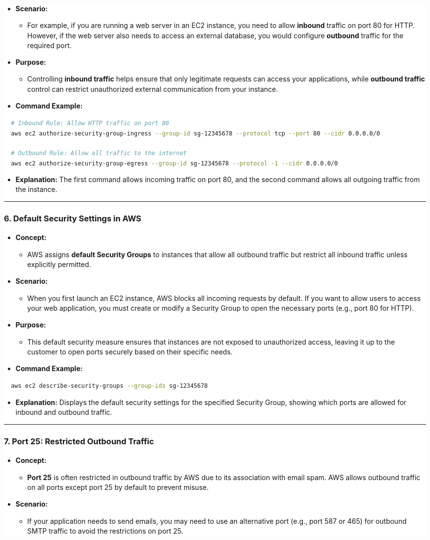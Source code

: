 - **Scenario:** 
  - For example, if you are running a web server in an EC2 instance, you need to allow **inbound** traffic on port 80 for HTTP. However, if the web server also needs to access an external database, you would configure **outbound** traffic for the required port.

- **Purpose:** 
  - Controlling **inbound traffic** helps ensure that only legitimate requests can access your applications, while **outbound traffic** control can restrict unauthorized external communication from your instance.

- **Command Example:**
```bash
  # Inbound Rule: Allow HTTP traffic on port 80
  aws ec2 authorize-security-group-ingress --group-id sg-12345678 --protocol tcp --port 80 --cidr 0.0.0.0/0
  
  # Outbound Rule: Allow all traffic to the internet
  aws ec2 authorize-security-group-egress --group-id sg-12345678 --protocol -1 --cidr 0.0.0.0/0
```
  - **Explanation:** The first command allows incoming traffic on port 80, and the second command allows all outgoing traffic from the instance.

---

### **6. Default Security Settings in AWS**

- **Concept:** 
  - AWS assigns **default Security Groups** to instances that allow all outbound traffic but restrict all inbound traffic unless explicitly permitted.

- **Scenario:** 
  - When you first launch an EC2 instance, AWS blocks all incoming requests by default. If you want to allow users to access your web application, you must create or modify a Security Group to open the necessary ports (e.g., port 80 for HTTP).

- **Purpose:** 
  - This default security measure ensures that instances are not exposed to unauthorized access, leaving it up to the customer to open ports securely based on their specific needs.

- **Command Example:**
```bash
  aws ec2 describe-security-groups --group-ids sg-12345678
```
  - **Explanation:** Displays the default security settings for the specified Security Group, showing which ports are allowed for inbound and outbound traffic.

---

### **7. Port 25: Restricted Outbound Traffic**

- **Concept:** 
  - **Port 25** is often restricted in outbound traffic by AWS due to its association with email spam. AWS allows outbound traffic on all ports except port 25 by default to prevent misuse.

- **Scenario:** 
  - If your application needs to send emails, you may need to use an alternative port (e.g., port 587 or 465) for outbound SMTP traffic to avoid the restrictions on port 25.
